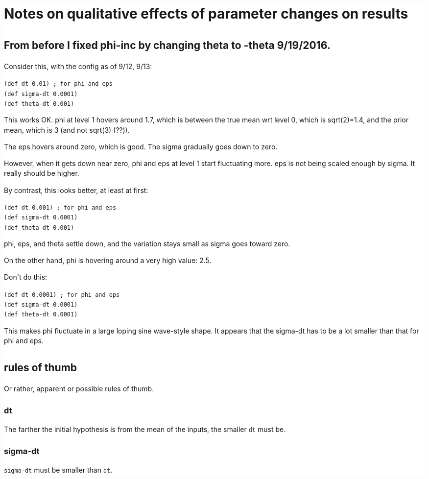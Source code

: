 Notes on qualitative effects of parameter changes on results
====

## From before I fixed phi-inc by changing theta to -theta 9/19/2016.

Consider this, with the config as of 9/12, 9/13:

    (def dt 0.01) ; for phi and eps
    (def sigma-dt 0.0001)
    (def theta-dt 0.001)

This works OK.  phi at level 1 hovers around 1.7, which is between the
true mean wrt level 0, which is sqrt(2)=1.4, and the prior mean, which
is 3 (and not sqrt(3) (??)).

The eps hovers around zero, which is good.  The sigma gradually goes
down to zero.

However, when it gets down near zero, phi and eps at level 1 start
fluctuating more.  eps is not being scaled enough by sigma.  It really
should be higher.

By contrast, this looks better, at least at first:

    (def dt 0.001) ; for phi and eps
    (def sigma-dt 0.0001)
    (def theta-dt 0.001)

phi, eps, and theta settle down, and the variation stays small as
sigma goes toward zero.

On the other hand, phi is hovering around a very high value: 2.5.

Don't do this:

    (def dt 0.0001) ; for phi and eps
    (def sigma-dt 0.0001)
    (def theta-dt 0.0001)

This makes phi fluctuate in a large loping sine wave-style shape.
It appears that the sigma-dt has to be a lot smaller than that for phi
and eps.

## rules of thumb

Or rather, apparent or possible rules of thumb.

### dt

The farther the initial hypothesis is from the mean of the inputs, the
smaller `dt` must be.

### sigma-dt

`sigma-dt` must be smaller than `dt`.
